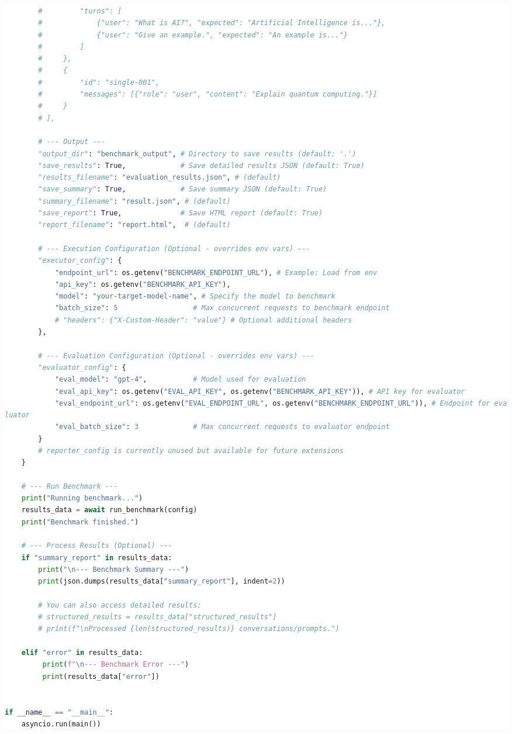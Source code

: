 ```python
        #         "turns": [
        #             {"user": "What is AI?", "expected": "Artificial Intelligence is..."},
        #             {"user": "Give an example.", "expected": "An example is..."}
        #         ]
        #     },
        #     {
        #         "id": "single-001",
        #         "messages": [{"role": "user", "content": "Explain quantum computing."}]
        #     }
        # ],

        # --- Output ---
        "output_dir": "benchmark_output", # Directory to save results (default: '.')
        "save_results": True,             # Save detailed results JSON (default: True)
        "results_filename": "evaluation_results.json", # (default)
        "save_summary": True,             # Save summary JSON (default: True)
        "summary_filename": "result.json", # (default)
        "save_report": True,              # Save HTML report (default: True)
        "report_filename": "report.html",  # (default)

        # --- Execution Configuration (Optional - overrides env vars) ---
        "executor_config": {
            "endpoint_url": os.getenv("BENCHMARK_ENDPOINT_URL"), # Example: Load from env
            "api_key": os.getenv("BENCHMARK_API_KEY"),
            "model": "your-target-model-name", # Specify the model to benchmark
            "batch_size": 5                  # Max concurrent requests to benchmark endpoint
            # "headers": {"X-Custom-Header": "value"} # Optional additional headers
        },

        # --- Evaluation Configuration (Optional - overrides env vars) ---
        "evaluator_config": {
            "eval_model": "gpt-4",           # Model used for evaluation
            "eval_api_key": os.getenv("EVAL_API_KEY", os.getenv("BENCHMARK_API_KEY")), # API key for evaluator
            "eval_endpoint_url": os.getenv("EVAL_ENDPOINT_URL", os.getenv("BENCHMARK_ENDPOINT_URL")), # Endpoint for evaluator
            "eval_batch_size": 3             # Max concurrent requests to evaluator endpoint
        }
        # reporter_config is currently unused but available for future extensions
    }

    # --- Run Benchmark ---
    print("Running benchmark...")
    results_data = await run_benchmark(config)
    print("Benchmark finished.")

    # --- Process Results (Optional) ---
    if "summary_report" in results_data:
        print("\n--- Benchmark Summary ---")
        print(json.dumps(results_data["summary_report"], indent=2))

        # You can also access detailed results:
        # structured_results = results_data["structured_results"]
        # print(f"\nProcessed {len(structured_results)} conversations/prompts.")

    elif "error" in results_data:
         print(f"\n--- Benchmark Error ---")
         print(results_data["error"])


if __name__ == "__main__":
    asyncio.run(main())
```